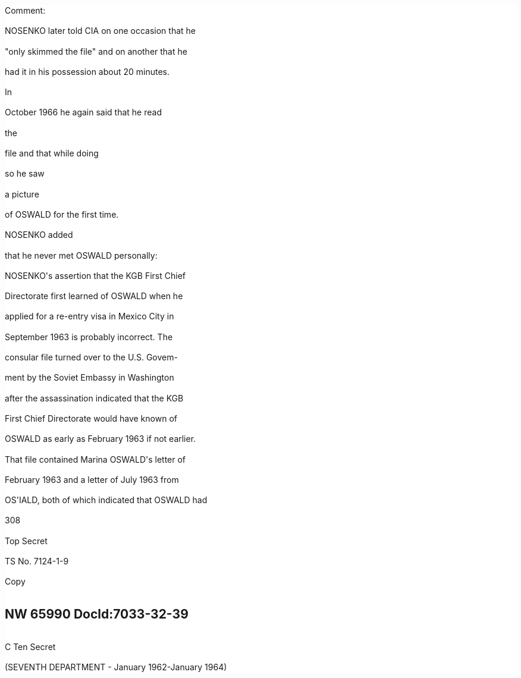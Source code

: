 Comment:

NOSENKO later told CIA on one occasion that he

"only skimmed the file" and on another that he

had it in his possession about 20 minutes.

In

October 1966 he again said that he read

the

file and that while doing

so he saw

a picture

of OSWALD for the first time.

NOSENKO added

that he never met OSWALD personally:

NOSENKO's assertion that the KGB First Chief

Directorate first learned of OSWALD when he

applied for a re-entry visa in Mexico City in

September 1963 is probably incorrect. The

consular file turned over to the U.S. Govem-

ment by the Soviet Embassy in Washington

after the assassination indicated that the KGB

First Chief Directorate would have known of

OSWALD as early as February 1963 if not earlier.

That file contained Marina OSWALD's letter of

February 1963 and a letter of July 1963 from

OS'IALD, both of which indicated that OSWALD had

308

Top Secret

TS No. 7124-1-9

Copy

NW 65990 Docld:7033-32-39
---

##
C Ten Secret

(SEVENTH DEPARTMENT - January 1962-January 1964)
